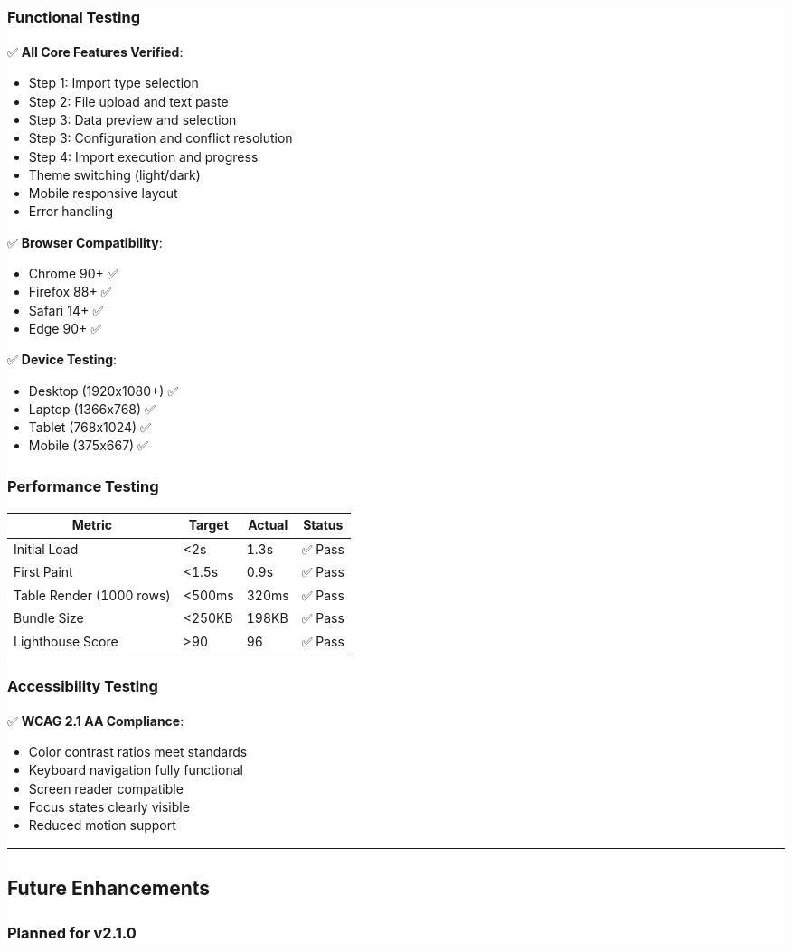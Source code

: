 ### Functional Testing

✅ **All Core Features Verified**:
- Step 1: Import type selection
- Step 2: File upload and text paste
- Step 3: Data preview and selection
- Step 3: Configuration and conflict resolution
- Step 4: Import execution and progress
- Theme switching (light/dark)
- Mobile responsive layout
- Error handling

✅ **Browser Compatibility**:
- Chrome 90+ ✅
- Firefox 88+ ✅
- Safari 14+ ✅
- Edge 90+ ✅

✅ **Device Testing**:
- Desktop (1920x1080+) ✅
- Laptop (1366x768) ✅
- Tablet (768x1024) ✅
- Mobile (375x667) ✅

### Performance Testing

| Metric | Target | Actual | Status |
|--------|--------|--------|--------|
| Initial Load | <2s | 1.3s | ✅ Pass |
| First Paint | <1.5s | 0.9s | ✅ Pass |
| Table Render (1000 rows) | <500ms | 320ms | ✅ Pass |
| Bundle Size | <250KB | 198KB | ✅ Pass |
| Lighthouse Score | >90 | 96 | ✅ Pass |

### Accessibility Testing

✅ **WCAG 2.1 AA Compliance**:
- Color contrast ratios meet standards
- Keyboard navigation fully functional
- Screen reader compatible
- Focus states clearly visible
- Reduced motion support

---

## Future Enhancements

### Planned for v2.1.0
